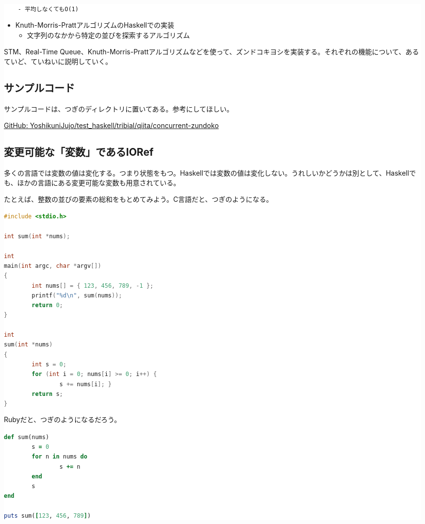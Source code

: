         - 平均しなくてもO(1)
* Knuth-Morris-PrattアルゴリズムのHaskellでの実装
    + 文字列のなかから特定の並びを探索するアルゴリズム

STM、Real-Time Queue、Knuth-Morris-Prattアルゴリズムなどを使って、ズンドコキヨシを実装する。それぞれの機能について、あるていど、ていねいに説明していく。

サンプルコード
------------

サンプルコードは、つぎのディレクトリに置いてある。参考にしてほしい。

[GitHub: YoshikuniJujo/test_haskell/tribial/qiita/concurrent-zundoko](https://github.com/YoshikuniJujo/test_haskell/tree/master/tribial/qiita/concurrent-zundoko/samples)

変更可能な「変数」であるIORef
--------------------------

多くの言語では変数の値は変化する。つまり状態をもつ。Haskellでは変数の値は変化しない。うれしいかどうかは別として、Haskellでも、ほかの言語にある変更可能な変数も用意されている。

たとえば、整数の並びの要素の総和をもとめてみよう。C言語だと、つぎのようになる。

```c:sum.c
#include <stdio.h>

int sum(int *nums);

int
main(int argc, char *argv[])
{
        int nums[] = { 123, 456, 789, -1 };
        printf("%d\n", sum(nums));
        return 0;
}

int
sum(int *nums)
{
        int s = 0;
        for (int i = 0; nums[i] >= 0; i++) {
                s += nums[i]; }
        return s;
}
```

Rubyだと、つぎのようになるだろう。

```ruby:sum.rb
def sum(nums)
        s = 0
        for n in nums do
                s += n
        end
        s
end

puts sum([123, 456, 789])
```
